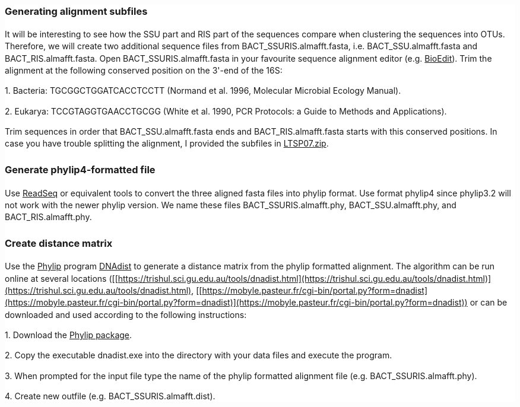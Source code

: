 ### Generating alignment subfiles

It will be interesting to see how the SSU part and RIS part of the
sequences compare when clustering the sequences into OTUs. Therefore, we
will create two additional sequence files from
BACT\_SSURIS.almafft.fasta, i.e. BACT\_SSU.almafft.fasta and
BACT\_RIS.almafft.fasta. Open BACT\_SSURIS.almafft.fasta in your
favourite sequence alignment editor (e.g.
[BioEdit](https://www.mbio.ncsu.edu/BioEdit/bioedit.html/)). Trim the
alignment at the following conserved position on the 3'-end of the 16S:


1\.  Bacteria: TGCGGCTGGATCACCTCCTT (Normand et al. 1996, Molecular
    Microbial Ecology Manual).

2\.  Eukarya: TCCGTAGGTGAACCTGCGG (White et al. 1990, PCR Protocols: a
    Guide to Methods and Applications).

Trim sequences in order that BACT\_SSU.almafft.fasta ends and
BACT\_RIS.almafft.fasta starts with this conserved positions. In case
you have trouble splitting the alignment, I provided the subfiles in [
LTSP07.zip](https://mothur.s3.us-east-2.amazonaws.com/wiki/ltsp07.zip).

### Generate phylip4-formatted file

Use [ReadSeq](https://www.ebi.ac.uk/cgi-bin/readseq.cgi/) or equivalent
tools to convert the three aligned fasta files into phylip format. Use
format phylip4 since phylip3.2 will not work with the newer phylip
version. We name these files BACT\_SSURIS.almafft.phy,
BACT\_SSU.almafft.phy, and BACT\_RIS.almafft.phy.

### Create distance matrix

Use the [Phylip](https://evolution.genetics.washington.edu/phylip.html)
program
[DNAdist](https://evolution.genetics.washington.edu/phylip/doc/dnadist.html)
to generate a distance matrix from the phylip formatted alignment. The
algorithm can be run online at several locations
([[https://trishul.sci.gu.edu.au/tools/dnadist.html](https://trishul.sci.gu.edu.au/tools/dnadist.html)](https://trishul.sci.gu.edu.au/tools/dnadist.html),
[[https://mobyle.pasteur.fr/cgi-bin/portal.py?form=dnadist](https://mobyle.pasteur.fr/cgi-bin/portal.py?form=dnadist)](https://mobyle.pasteur.fr/cgi-bin/portal.py?form=dnadist))
or can be downloaded and used according to the following instructions:


1\.  Download the [Phylip
    package](https://evolution.genetics.washington.edu/phylip/getme.html).

2\.  Copy the executable dnadist.exe into the directory with your data
    files and execute the program.

3\.  When prompted for the input file type the name of the phylip
    formatted alignment file (e.g. BACT\_SSURIS.almafft.phy).

4\.  Create new outfile (e.g. BACT\_SSURIS.almafft.dist).
